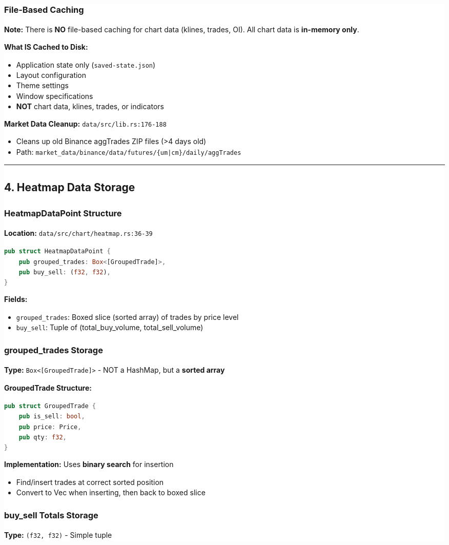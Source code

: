 ### File-Based Caching

**Note:** There is **NO** file-based caching for chart data (klines, trades, OI). All chart data is **in-memory only**.

**What IS Cached to Disk:**
- Application state only (`saved-state.json`)
- Layout configuration
- Theme settings
- Window specifications
- **NOT** chart data, klines, trades, or indicators

**Market Data Cleanup:** `data/src/lib.rs:176-188`
- Cleans up old Binance aggTrades ZIP files (>4 days old)
- Path: `market_data/binance/data/futures/{um|cm}/daily/aggTrades`

---

## 4. Heatmap Data Storage

### HeatmapDataPoint Structure

**Location:** `data/src/chart/heatmap.rs:36-39`

```rust
pub struct HeatmapDataPoint {
    pub grouped_trades: Box<[GroupedTrade]>,
    pub buy_sell: (f32, f32),
}
```

**Fields:**
- `grouped_trades`: Boxed slice (sorted array) of trades by price level
- `buy_sell`: Tuple of (total_buy_volume, total_sell_volume)

### grouped_trades Storage

**Type:** `Box<[GroupedTrade]>` - NOT a HashMap, but a **sorted array**

**GroupedTrade Structure:**
```rust
pub struct GroupedTrade {
    pub is_sell: bool,
    pub price: Price,
    pub qty: f32,
}
```

**Implementation:** Uses **binary search** for insertion
- Find/insert trades at correct sorted position
- Convert to Vec when inserting, then back to boxed slice

### buy_sell Totals Storage

**Type:** `(f32, f32)` - Simple tuple
